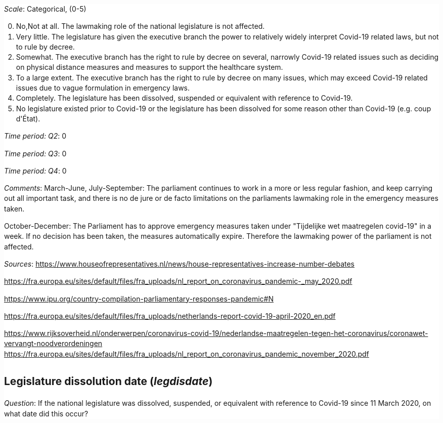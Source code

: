  

*Scale*: Categorical, (0-5) 

 0. No,Not at all. The lawmaking role of the national legislature is not affected. 
 1. Very little. The legislature has given the executive branch the power to relatively widely interpret Covid-19 related laws, but not to rule by decree. 
 2. Somewhat. The executive branch has the right to rule by decree on several, narrowly Covid-19 related issues such as deciding on physical distance measures and measures to support the healthcare system. 
 3. To a large extent. The executive branch has the right to rule by decree on many issues, which may exceed Covid-19 related issues due to vague formulation in emergency laws. 
 4. Completely. The legislature has been dissolved, suspended or equivalent with reference to Covid-19. 
 5. No legislature existed prior to Covid-19 or the legislature has been dissolved for some reason other than Covid-19 (e.g. coup d'État).

 
*Time period: Q2*: 0

 
*Time period: Q3*: 0

 
*Time period: Q4*: 0

 

*Comments*:
 March-June, July-September: The parliament continues to work in a more or less regular fashion, and keep carrying out all important task, and there is no de jure or de facto limitations on the parliaments lawmaking role in the emergency measures taken.

October-December: The Parliament has to approve emergency measures taken under "Tijdelijke wet maatregelen covid-19" in a week. If no decision has been taken, the measures automatically expire. Therefore the lawmaking power of the parliament is not affected. 

*Sources*:
 https://www.houseofrepresentatives.nl/news/house-representatives-increase-number-debates

https://fra.europa.eu/sites/default/files/fra_uploads/nl_report_on_coronavirus_pandemic-_may_2020.pdf

https://www.ipu.org/country-compilation-parliamentary-responses-pandemic#N

https://fra.europa.eu/sites/default/files/fra_uploads/netherlands-report-covid-19-april-2020_en.pdf


https://www.rijksoverheid.nl/onderwerpen/coronavirus-covid-19/nederlandse-maatregelen-tegen-het-coronavirus/coronawet-vervangt-noodverordeningen
https://fra.europa.eu/sites/default/files/fra_uploads/nl_report_on_coronavirus_pandemic_november_2020.pdf





## Legislature dissolution date (*legdisdate*) 

*Question*: If the national legislature was dissolved, suspended, or equivalent with reference to Covid-19 since 11 March 2020, on what date did this occur?
